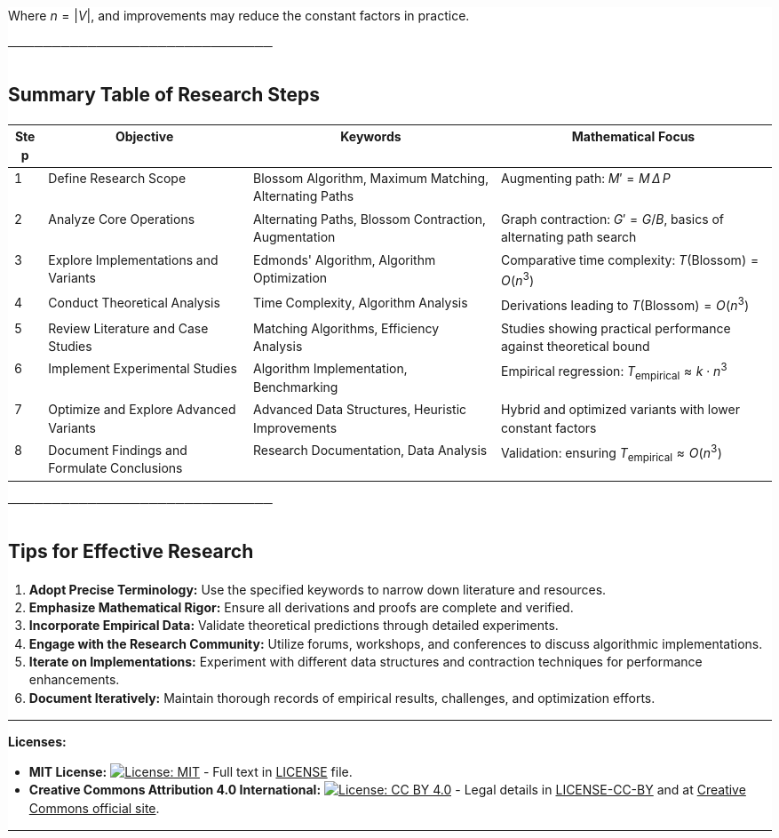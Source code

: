 Where $n = |V|$, and improvements may reduce the constant factors in practice.

──────────────────────────────
  
## **Summary Table of Research Steps**

| **Step** | **Objective**                               | **Keywords**                                         | **Mathematical Focus**                                        |
| -------- | ------------------------------------------- | ---------------------------------------------------- | ------------------------------------------------------------- |
| 1        | Define Research Scope                       | Blossom Algorithm, Maximum Matching, Alternating Paths | Augmenting path: $M' = M \,\Delta\, P$                        |
| 2        | Analyze Core Operations                     | Alternating Paths, Blossom Contraction, Augmentation | Graph contraction: $G' = G/B$, basics of alternating path search |
| 3        | Explore Implementations and Variants        | Edmonds' Algorithm, Algorithm Optimization           | Comparative time complexity: $T(\text{Blossom}) = O(n^3)$       |
| 4        | Conduct Theoretical Analysis                | Time Complexity, Algorithm Analysis                  | Derivations leading to $T(\text{Blossom}) = O(n^3)$             |
| 5        | Review Literature and Case Studies          | Matching Algorithms, Efficiency Analysis             | Studies showing practical performance against theoretical bound |
| 6        | Implement Experimental Studies              | Algorithm Implementation, Benchmarking               | Empirical regression: $T_{\text{empirical}} \approx k \cdot n^3$  |
| 7        | Optimize and Explore Advanced Variants      | Advanced Data Structures, Heuristic Improvements       | Hybrid and optimized variants with lower constant factors       |
| 8        | Document Findings and Formulate Conclusions | Research Documentation, Data Analysis                | Validation: ensuring $T_{\text{empirical}} \approx O(n^3)$         |

──────────────────────────────
  
## **Tips for Effective Research**

1. **Adopt Precise Terminology:** Use the specified keywords to narrow down literature and resources.
2. **Emphasize Mathematical Rigor:** Ensure all derivations and proofs are complete and verified.
3. **Incorporate Empirical Data:** Validate theoretical predictions through detailed experiments.
4. **Engage with the Research Community:** Utilize forums, workshops, and conferences to discuss algorithmic implementations.
5. **Iterate on Implementations:** Experiment with different data structures and contraction techniques for performance enhancements.
6. **Document Iteratively:** Maintain thorough records of empirical results, challenges, and optimization efforts.




---
**Licenses:**

- **MIT License:**  [![License: MIT](https://img.shields.io/badge/License-MIT-yellow.svg)](LICENSE) - Full text in [LICENSE](LICENSE) file.
- **Creative Commons Attribution 4.0 International:** [![License: CC BY 4.0](https://licensebuttons.net/l/by/4.0/88x31.png)](LICENSE-CC-BY) - Legal details in [LICENSE-CC-BY](LICENSE-CC-BY) and at [Creative Commons official site](http://creativecommons.org/licenses/by/4.0/).

---